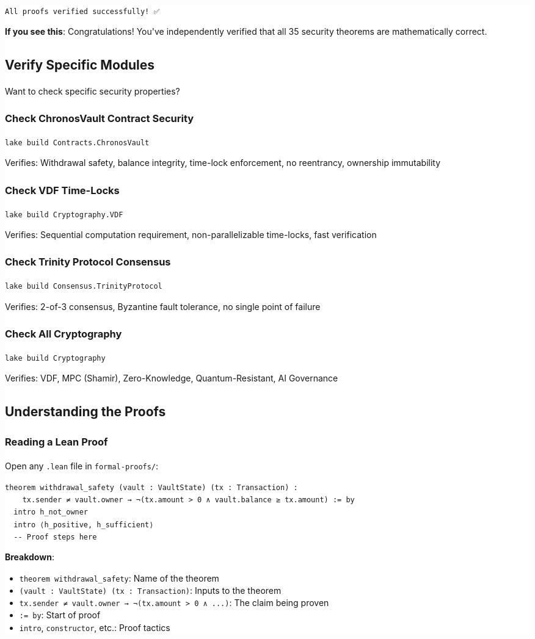 ```
All proofs verified successfully! ✅
```

**If you see this**: Congratulations! You've independently verified that all 35 security theorems are mathematically correct.

## Verify Specific Modules

Want to check specific security properties?

### Check ChronosVault Contract Security
```bash
lake build Contracts.ChronosVault
```
Verifies: Withdrawal safety, balance integrity, time-lock enforcement, no reentrancy, ownership immutability

### Check VDF Time-Locks
```bash
lake build Cryptography.VDF
```
Verifies: Sequential computation requirement, non-parallelizable time-locks, fast verification

### Check Trinity Protocol Consensus
```bash
lake build Consensus.TrinityProtocol
```
Verifies: 2-of-3 consensus, Byzantine fault tolerance, no single point of failure

### Check All Cryptography
```bash
lake build Cryptography
```
Verifies: VDF, MPC (Shamir), Zero-Knowledge, Quantum-Resistant, AI Governance

## Understanding the Proofs

### Reading a Lean Proof

Open any `.lean` file in `formal-proofs/`:

```lean
theorem withdrawal_safety (vault : VaultState) (tx : Transaction) :
    tx.sender ≠ vault.owner → ¬(tx.amount > 0 ∧ vault.balance ≥ tx.amount) := by
  intro h_not_owner
  intro ⟨h_positive, h_sufficient⟩
  -- Proof steps here
```

**Breakdown**:
- `theorem withdrawal_safety`: Name of the theorem
- `(vault : VaultState) (tx : Transaction)`: Inputs to the theorem
- `tx.sender ≠ vault.owner → ¬(tx.amount > 0 ∧ ...)`: The claim being proven
- `:= by`: Start of proof
- `intro`, `constructor`, etc.: Proof tactics
